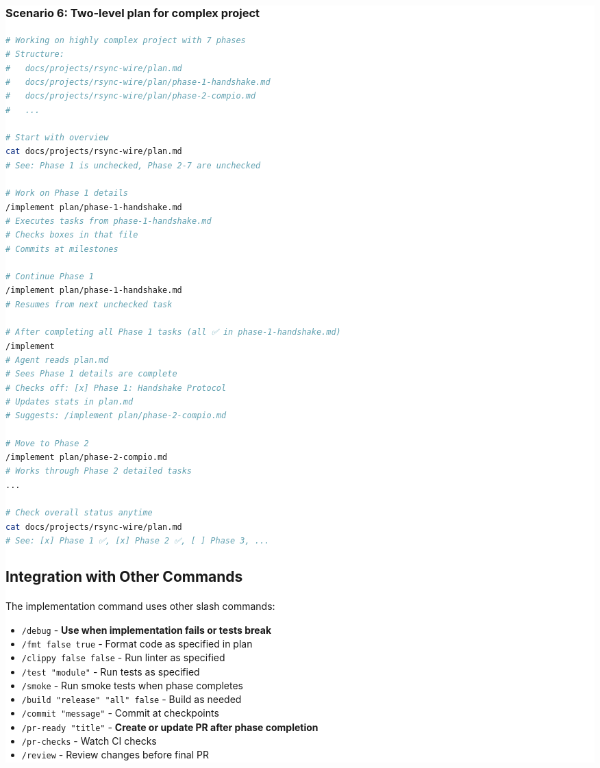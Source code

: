 ### Scenario 6: Two-level plan for complex project
```bash
# Working on highly complex project with 7 phases
# Structure:
#   docs/projects/rsync-wire/plan.md
#   docs/projects/rsync-wire/plan/phase-1-handshake.md
#   docs/projects/rsync-wire/plan/phase-2-compio.md
#   ...

# Start with overview
cat docs/projects/rsync-wire/plan.md
# See: Phase 1 is unchecked, Phase 2-7 are unchecked

# Work on Phase 1 details
/implement plan/phase-1-handshake.md
# Executes tasks from phase-1-handshake.md
# Checks boxes in that file
# Commits at milestones

# Continue Phase 1
/implement plan/phase-1-handshake.md
# Resumes from next unchecked task

# After completing all Phase 1 tasks (all ✅ in phase-1-handshake.md)
/implement
# Agent reads plan.md
# Sees Phase 1 details are complete
# Checks off: [x] Phase 1: Handshake Protocol
# Updates stats in plan.md
# Suggests: /implement plan/phase-2-compio.md

# Move to Phase 2
/implement plan/phase-2-compio.md
# Works through Phase 2 detailed tasks
...

# Check overall status anytime
cat docs/projects/rsync-wire/plan.md
# See: [x] Phase 1 ✅, [x] Phase 2 ✅, [ ] Phase 3, ...
```

## Integration with Other Commands

The implementation command uses other slash commands:

- `/debug` - **Use when implementation fails or tests break**
- `/fmt false true` - Format code as specified in plan
- `/clippy false false` - Run linter as specified
- `/test "module"` - Run tests as specified
- `/smoke` - Run smoke tests when phase completes
- `/build "release" "all" false` - Build as needed
- `/commit "message"` - Commit at checkpoints
- `/pr-ready "title"` - **Create or update PR after phase completion**
- `/pr-checks` - Watch CI checks
- `/review` - Review changes before final PR
